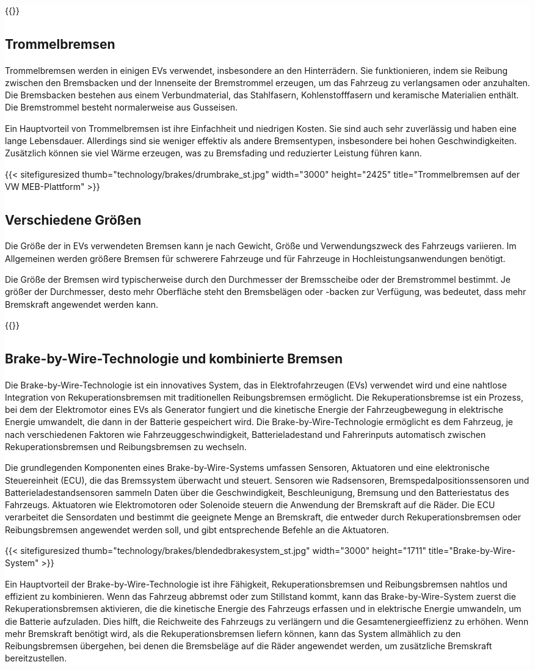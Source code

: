 {{<evkxdisplayaddarticle />}}

## Trommelbremsen

Trommelbremsen werden in einigen EVs verwendet, insbesondere an den Hinterrädern. Sie funktionieren, indem sie Reibung zwischen den Bremsbacken und der Innenseite der Bremstrommel erzeugen, um das Fahrzeug zu verlangsamen oder anzuhalten. Die Bremsbacken bestehen aus einem Verbundmaterial, das Stahlfasern, Kohlenstofffasern und keramische Materialien enthält. Die Bremstrommel besteht normalerweise aus Gusseisen.

Ein Hauptvorteil von Trommelbremsen ist ihre Einfachheit und niedrigen Kosten. Sie sind auch sehr zuverlässig und haben eine lange Lebensdauer. Allerdings sind sie weniger effektiv als andere Bremsentypen, insbesondere bei hohen Geschwindigkeiten. Zusätzlich können sie viel Wärme erzeugen, was zu Bremsfading und reduzierter Leistung führen kann.

{{< sitefiguresized thumb="technology/brakes/drumbrake_st.jpg" width="3000" height="2425" title="Trommelbremsen auf der VW MEB-Plattform" >}}

## Verschiedene Größen

Die Größe der in EVs verwendeten Bremsen kann je nach Gewicht, Größe und Verwendungszweck des Fahrzeugs variieren. Im Allgemeinen werden größere Bremsen für schwerere Fahrzeuge und für Fahrzeuge in Hochleistungsanwendungen benötigt.

Die Größe der Bremsen wird typischerweise durch den Durchmesser der Bremsscheibe oder der Bremstrommel bestimmt. Je größer der Durchmesser, desto mehr Oberfläche steht den Bremsbelägen oder -backen zur Verfügung, was bedeutet, dass mehr Bremskraft angewendet werden kann.

{{<evkxdisplayaddarticle />}}

## Brake-by-Wire-Technologie und kombinierte Bremsen

Die Brake-by-Wire-Technologie ist ein innovatives System, das in Elektrofahrzeugen (EVs) verwendet wird und eine nahtlose Integration von Rekuperationsbremsen mit traditionellen Reibungsbremsen ermöglicht. Die Rekuperationsbremse ist ein Prozess, bei dem der Elektromotor eines EVs als Generator fungiert und die kinetische Energie der Fahrzeugbewegung in elektrische Energie umwandelt, die dann in der Batterie gespeichert wird. Die Brake-by-Wire-Technologie ermöglicht es dem Fahrzeug, je nach verschiedenen Faktoren wie Fahrzeuggeschwindigkeit, Batterieladestand und Fahrerinputs automatisch zwischen Rekuperationsbremsen und Reibungsbremsen zu wechseln.

Die grundlegenden Komponenten eines Brake-by-Wire-Systems umfassen Sensoren, Aktuatoren und eine elektronische Steuereinheit (ECU), die das Bremssystem überwacht und steuert. Sensoren wie Radsensoren, Bremspedalpositionssensoren und Batterieladestandsensoren sammeln Daten über die Geschwindigkeit, Beschleunigung, Bremsung und den Batteriestatus des Fahrzeugs. Aktuatoren wie Elektromotoren oder Solenoide steuern die Anwendung der Bremskraft auf die Räder. Die ECU verarbeitet die Sensordaten und bestimmt die geeignete Menge an Bremskraft, die entweder durch Rekuperationsbremsen oder Reibungsbremsen angewendet werden soll, und gibt entsprechende Befehle an die Aktuatoren.

{{< sitefiguresized thumb="technology/brakes/blendedbrakesystem_st.jpg" width="3000" height="1711" title="Brake-by-Wire-System" >}}

Ein Hauptvorteil der Brake-by-Wire-Technologie ist ihre Fähigkeit, Rekuperationsbremsen und Reibungsbremsen nahtlos und effizient zu kombinieren. Wenn das Fahrzeug abbremst oder zum Stillstand kommt, kann das Brake-by-Wire-System zuerst die Rekuperationsbremsen aktivieren, die die kinetische Energie des Fahrzeugs erfassen und in elektrische Energie umwandeln, um die Batterie aufzuladen. Dies hilft, die Reichweite des Fahrzeugs zu verlängern und die Gesamtenergieeffizienz zu erhöhen. Wenn mehr Bremskraft benötigt wird, als die Rekuperationsbremsen liefern können, kann das System allmählich zu den Reibungsbremsen übergehen, bei denen die Bremsbeläge auf die Räder angewendet werden, um zusätzliche Bremskraft bereitzustellen.
